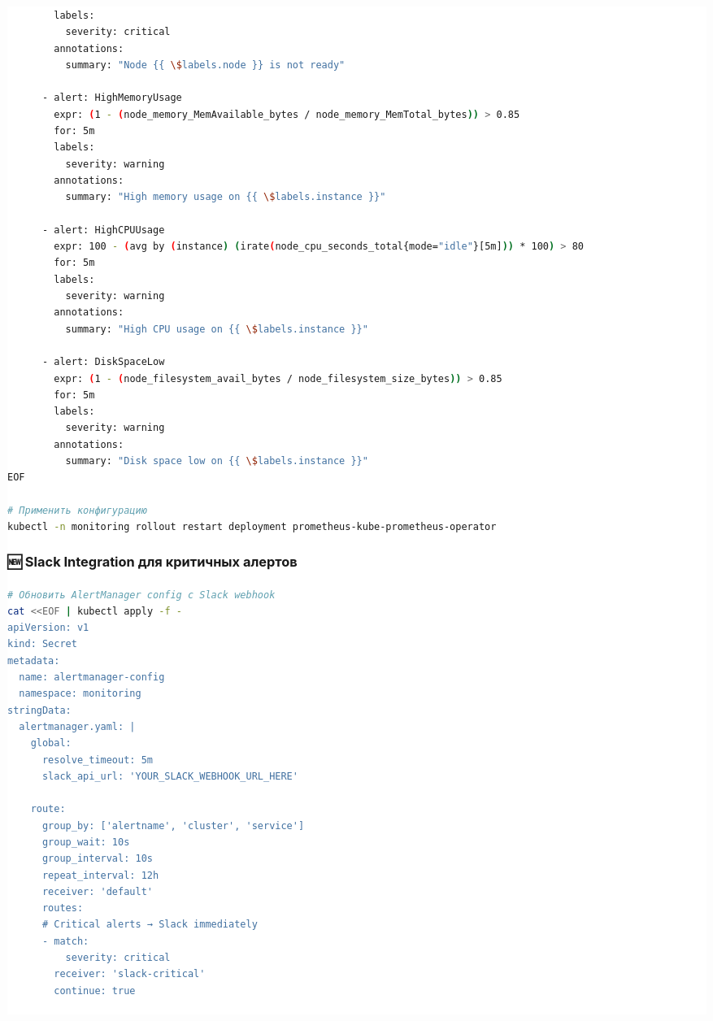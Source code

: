 ```bash
        labels:
          severity: critical
        annotations:
          summary: "Node {{ \$labels.node }} is not ready"
      
      - alert: HighMemoryUsage
        expr: (1 - (node_memory_MemAvailable_bytes / node_memory_MemTotal_bytes)) > 0.85
        for: 5m
        labels:
          severity: warning
        annotations:
          summary: "High memory usage on {{ \$labels.instance }}"
      
      - alert: HighCPUUsage
        expr: 100 - (avg by (instance) (irate(node_cpu_seconds_total{mode="idle"}[5m])) * 100) > 80
        for: 5m
        labels:
          severity: warning
        annotations:
          summary: "High CPU usage on {{ \$labels.instance }}"
      
      - alert: DiskSpaceLow
        expr: (1 - (node_filesystem_avail_bytes / node_filesystem_size_bytes)) > 0.85
        for: 5m
        labels:
          severity: warning
        annotations:
          summary: "Disk space low on {{ \$labels.instance }}"
EOF

# Применить конфигурацию
kubectl -n monitoring rollout restart deployment prometheus-kube-prometheus-operator
```

### 🆕 Slack Integration для критичных алертов

```bash
# Обновить AlertManager config с Slack webhook
cat <<EOF | kubectl apply -f -
apiVersion: v1
kind: Secret
metadata:
  name: alertmanager-config
  namespace: monitoring
stringData:
  alertmanager.yaml: |
    global:
      resolve_timeout: 5m
      slack_api_url: 'YOUR_SLACK_WEBHOOK_URL_HERE'
    
    route:
      group_by: ['alertname', 'cluster', 'service']
      group_wait: 10s
      group_interval: 10s
      repeat_interval: 12h
      receiver: 'default'
      routes:
      # Critical alerts → Slack immediately
      - match:
          severity: critical
        receiver: 'slack-critical'
        continue: true
      
```